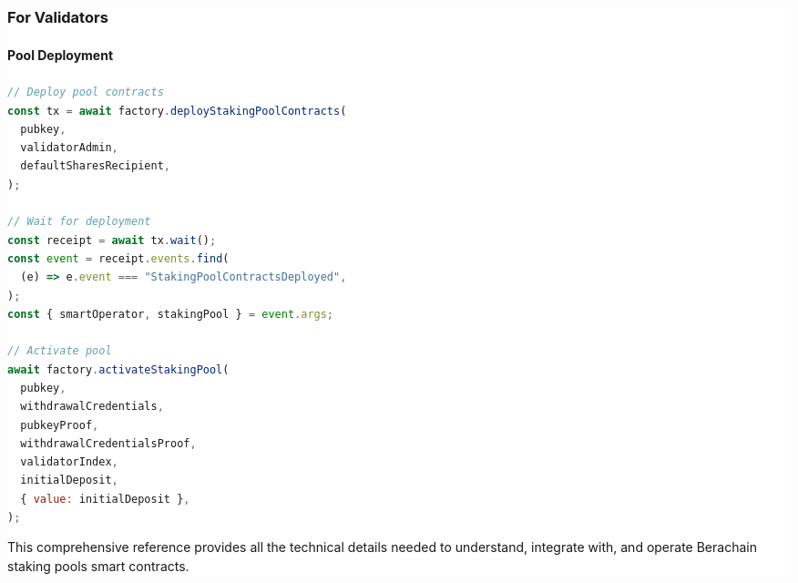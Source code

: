### For Validators

#### Pool Deployment

```javascript
// Deploy pool contracts
const tx = await factory.deployStakingPoolContracts(
  pubkey,
  validatorAdmin,
  defaultSharesRecipient,
);

// Wait for deployment
const receipt = await tx.wait();
const event = receipt.events.find(
  (e) => e.event === "StakingPoolContractsDeployed",
);
const { smartOperator, stakingPool } = event.args;

// Activate pool
await factory.activateStakingPool(
  pubkey,
  withdrawalCredentials,
  pubkeyProof,
  withdrawalCredentialsProof,
  validatorIndex,
  initialDeposit,
  { value: initialDeposit },
);
```

This comprehensive reference provides all the technical details needed to understand, integrate with, and operate Berachain staking pools smart contracts.
